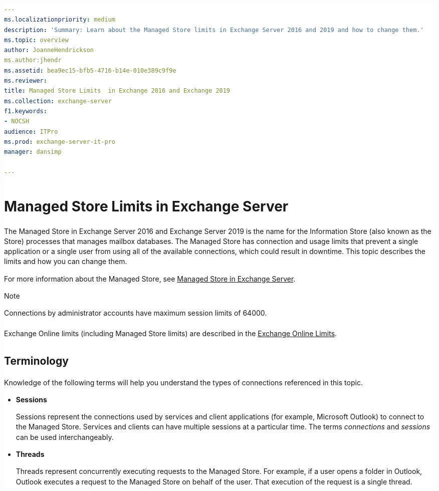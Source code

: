 ```yaml
---
ms.localizationpriority: medium
description: 'Summary: Learn about the Managed Store limits in Exchange Server 2016 and 2019 and how to change them.'
ms.topic: overview
author: JoanneHendrickson
ms.author:jhendr
ms.assetid: bea9ec15-bfb5-4716-b14e-010e389c9f9e
ms.reviewer: 
title: Managed Store Limits  in Exchange 2016 and Exchange 2019
ms.collection: exchange-server
f1.keywords:
- NOCSH
audience: ITPro
ms.prod: exchange-server-it-pro
manager: dansimp

---
```


# Managed Store Limits in Exchange Server

The Managed Store in Exchange Server 2016 and Exchange Server 2019 is the name for the Information Store (also known as the Store) processes that manages mailbox databases. The Managed Store has connection and usage limits that prevent a single application or a single user from using all of the available connections, which could result in downtime. This topic describes the limits and how you can change them.

For more information about the Managed Store, see [Managed Store in Exchange Server](managed-store.md).

> [!NOTE]
> Connections by administrator accounts have maximum session limits of 64000. <br/><br/> Exchange Online limits (including Managed Store limits) are described in the [Exchange Online Limits](/office365/servicedescriptions/exchange-online-service-description/exchange-online-limits).

## Terminology

Knowledge of the following terms will help you understand the types of connections referenced in this topic.

- **Sessions**

  Sessions represent the connections used by services and client applications (for example, Microsoft Outlook) to connect to the Managed Store. Services and clients can have multiple sessions at a particular time. The terms *connections* and *sessions* can be used interchangeably.

- **Threads**

  Threads represent concurrently executing requests to the Managed Store. For example, if a user opens a folder in Outlook, Outlook executes a request to the Managed Store on behalf of the user. That execution of the request is a single thread.
